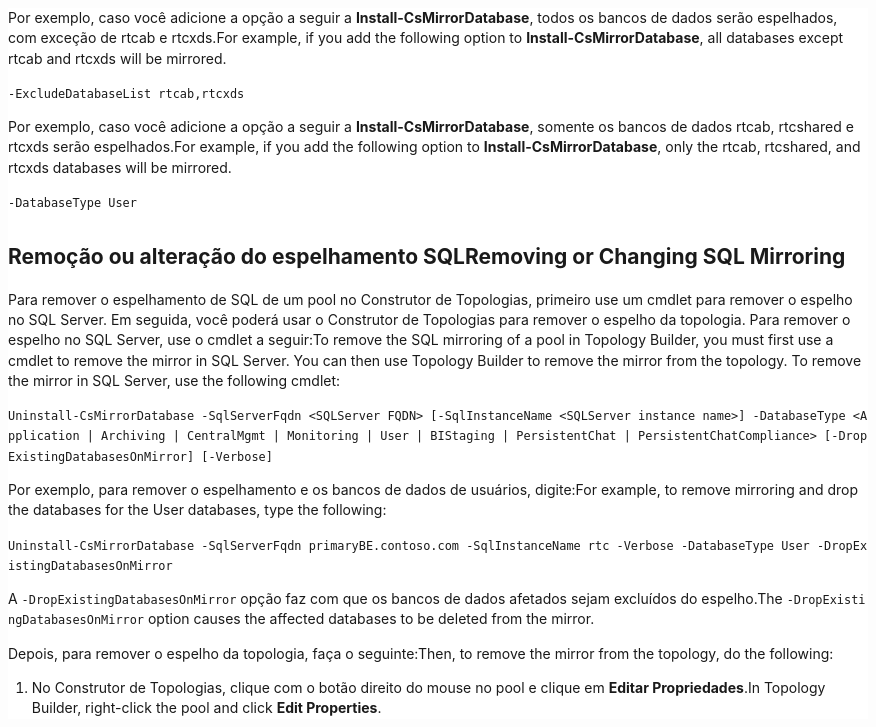 <span data-ttu-id="73260-195">Por exemplo, caso você adicione a opção a seguir a **Install-CsMirrorDatabase**, todos os bancos de dados serão espelhados, com exceção de rtcab e rtcxds.</span><span class="sxs-lookup"><span data-stu-id="73260-195">For example, if you add the following option to **Install-CsMirrorDatabase**, all databases except rtcab and rtcxds will be mirrored.</span></span>

`-ExcludeDatabaseList rtcab,rtcxds`

<span data-ttu-id="73260-196">Por exemplo, caso você adicione a opção a seguir a **Install-CsMirrorDatabase**, somente os bancos de dados rtcab, rtcshared e rtcxds serão espelhados.</span><span class="sxs-lookup"><span data-stu-id="73260-196">For example, if you add the following option to **Install-CsMirrorDatabase**, only the rtcab, rtcshared, and rtcxds databases will be mirrored.</span></span>

`-DatabaseType User`

</div>

<div>

## <a name="removing-or-changing-sql-mirroring"></a><span data-ttu-id="73260-197">Remoção ou alteração do espelhamento SQL</span><span class="sxs-lookup"><span data-stu-id="73260-197">Removing or Changing SQL Mirroring</span></span>

<span data-ttu-id="73260-p117">Para remover o espelhamento de SQL de um pool no Construtor de Topologias, primeiro use um cmdlet para remover o espelho no SQL Server. Em seguida, você poderá usar o Construtor de Topologias para remover o espelho da topologia. Para remover o espelho no SQL Server, use o cmdlet a seguir:</span><span class="sxs-lookup"><span data-stu-id="73260-p117">To remove the SQL mirroring of a pool in Topology Builder, you must first use a cmdlet to remove the mirror in SQL Server. You can then use Topology Builder to remove the mirror from the topology. To remove the mirror in SQL Server, use the following cmdlet:</span></span>

    Uninstall-CsMirrorDatabase -SqlServerFqdn <SQLServer FQDN> [-SqlInstanceName <SQLServer instance name>] -DatabaseType <Application | Archiving | CentralMgmt | Monitoring | User | BIStaging | PersistentChat | PersistentChatCompliance> [-DropExistingDatabasesOnMirror] [-Verbose]

<span data-ttu-id="73260-201">Por exemplo, para remover o espelhamento e os bancos de dados de usuários, digite:</span><span class="sxs-lookup"><span data-stu-id="73260-201">For example, to remove mirroring and drop the databases for the User databases, type the following:</span></span>

    Uninstall-CsMirrorDatabase -SqlServerFqdn primaryBE.contoso.com -SqlInstanceName rtc -Verbose -DatabaseType User -DropExistingDatabasesOnMirror

<span data-ttu-id="73260-202">A `-DropExistingDatabasesOnMirror` opção faz com que os bancos de dados afetados sejam excluídos do espelho.</span><span class="sxs-lookup"><span data-stu-id="73260-202">The `-DropExistingDatabasesOnMirror` option causes the affected databases to be deleted from the mirror.</span></span>

<span data-ttu-id="73260-203">Depois, para remover o espelho da topologia, faça o seguinte:</span><span class="sxs-lookup"><span data-stu-id="73260-203">Then, to remove the mirror from the topology, do the following:</span></span>

1.  <span data-ttu-id="73260-204">No Construtor de Topologias, clique com o botão direito do mouse no pool e clique em **Editar Propriedades**.</span><span class="sxs-lookup"><span data-stu-id="73260-204">In Topology Builder, right-click the pool and click **Edit Properties**.</span></span>
